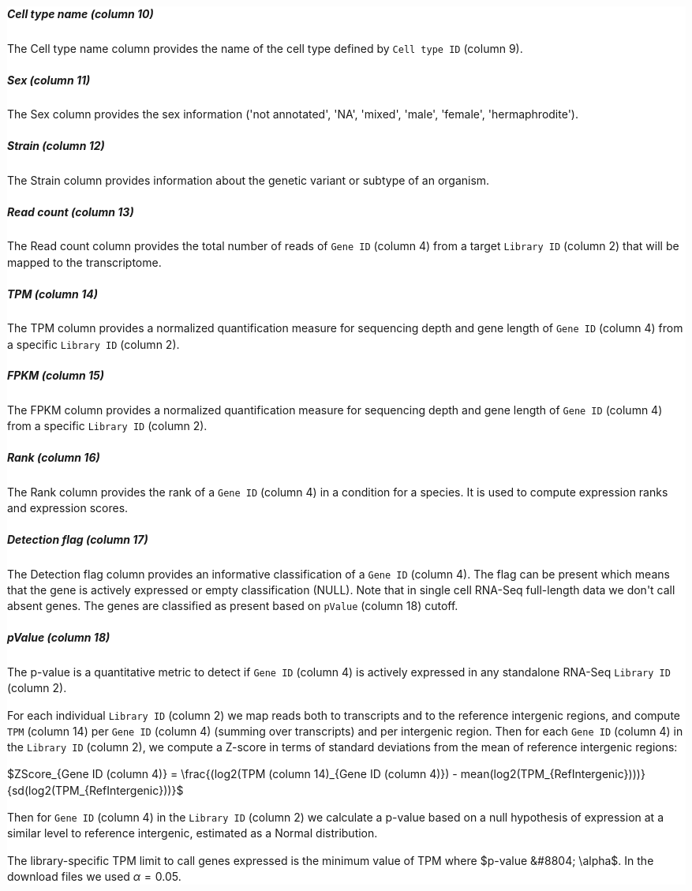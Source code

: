 ##### <a name="cell-type-name-column-10"></a>Cell type name (column 10)
The Cell type name column provides the name of the cell type defined by `Cell type ID` (column 9).

##### <a name="sex-column-11"></a>Sex (column 11)
The Sex column provides the sex information ('not annotated', 'NA', 'mixed', 'male', 'female', 'hermaphrodite').

##### <a name="strain-column-12"></a>Strain (column 12)
The Strain column provides information about the genetic variant or subtype of an organism.

##### <a name="read-count-column-13"></a>Read count (column 13)
The Read count column provides the total number of reads of `Gene ID` (column 4) from a target `Library ID` (column 2) that will be mapped to the transcriptome.

##### <a name="tpm-column-14"></a>TPM (column 14)
The TPM column provides a normalized quantification measure for sequencing depth and gene length of `Gene ID` (column 4) from a specific `Library ID` (column 2).

##### <a name="fpkm-column-15"></a>FPKM (column 15)
The FPKM column provides a normalized quantification measure for sequencing depth and gene length of `Gene ID` (column 4) from a specific `Library ID` (column 2).

##### <a name="rank-column-16"></a>Rank (column 16)
The Rank column provides the rank of a `Gene ID` (column 4) in a condition for a species. It is used to compute expression ranks and expression scores.

##### <a name="detection-flag-column-17"></a>Detection flag (column 17)
The Detection flag column provides an informative classification of a `Gene ID` (column 4). The flag can be present which means that the gene is actively expressed or empty classification (NULL).
Note that in single cell RNA-Seq full-length data we don't call absent genes.
The genes are classified as present based on `pValue` (column 18) cutoff.

##### <a name="pvalue-column-18"></a>pValue (column 18)
The p-value is a quantitative metric to detect if `Gene ID` (column 4) is actively expressed in any standalone RNA-Seq `Library ID` (column 2).

For each individual `Library ID` (column 2) we map reads both to transcripts and to the reference intergenic regions, and compute `TPM` (column 14) per `Gene ID` (column 4) (summing over transcripts) and per intergenic region. Then for each `Gene ID` (column 4) in the `Library ID` (column 2), we compute a Z-score in terms of standard deviations from the mean of reference intergenic regions:

$ZScore_{Gene ID (column 4)} = \frac{(log2(TPM (column 14)_{Gene ID (column 4)}) - mean(log2(TPM_{RefIntergenic})))}{sd(log2(TPM_{RefIntergenic}))}$

Then for `Gene ID` (column 4) in the `Library ID` (column 2) we calculate a p-value based on a null hypothesis of expression at a similar level to reference intergenic, estimated as a Normal distribution.

The library-specific TPM limit to call genes expressed is the minimum value of TPM where $p-value &#8804; \alpha$.
In the download files we used $\alpha = 0.05$.
